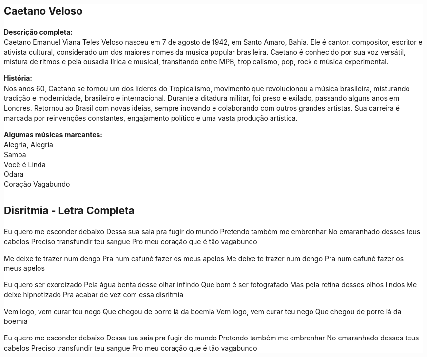 <div id="caetano" class="content">
    <h2>Caetano Veloso</h2>
    <p><strong>Descrição completa:</strong><br>
    Caetano Emanuel Viana Teles Veloso nasceu em 7 de agosto de 1942, em Santo Amaro, Bahia. Ele é cantor, compositor, escritor e ativista cultural, considerado um dos maiores nomes da música popular brasileira. Caetano é conhecido por sua voz versátil, mistura de ritmos e pela ousadia lírica e musical, transitando entre MPB, tropicalismo, pop, rock e música experimental.</p>
    <p><strong>História:</strong><br>
    Nos anos 60, Caetano se tornou um dos líderes do Tropicalismo, movimento que revolucionou a música brasileira, misturando tradição e modernidade, brasileiro e internacional. Durante a ditadura militar, foi preso e exilado, passando alguns anos em Londres. Retornou ao Brasil com novas ideias, sempre inovando e colaborando com outros grandes artistas. Sua carreira é marcada por reinvenções constantes, engajamento político e uma vasta produção artística.</p>
    <p><strong>Algumas músicas marcantes:</strong><br>
    Alegria, Alegria<br>
    Sampa<br>
    Você é Linda<br>
    Odara<br>
    Coração Vagabundo</p>
</div>

<div id="disritmia" class="content">
    <h2>Disritmia - Letra Completa</h2>
    <p class="letra">
Eu quero me esconder debaixo
Dessa sua saia pra fugir do mundo
Pretendo também me embrenhar
No emaranhado desses teus cabelos
Preciso transfundir teu sangue
Pro meu coração que é tão vagabundo

Me deixe te trazer num dengo
Pra num cafuné fazer os meus apelos
Me deixe te trazer num dengo
Pra num cafuné fazer os meus apelos

Eu quero ser exorcizado
Pela água benta desse olhar infindo
Que bom é ser fotografado
Mas pela retina desses olhos lindos
Me deixe hipnotizado
Pra acabar de vez com essa disritmia

Vem logo, vem curar teu nego
Que chegou de porre lá da boemia
Vem logo, vem curar teu nego
Que chegou de porre lá da boemia

Eu quero me esconder debaixo
Dessa tua saia pra fugir do mundo
Pretendo também me embrenhar
No emaranhado desses teus cabelos
Preciso transfundir teu sangue
Pro meu coração que é tão vagabundo
